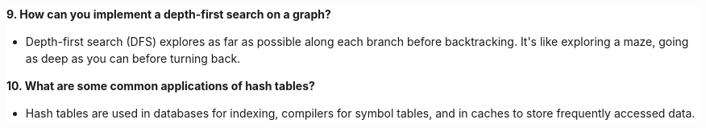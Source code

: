 **9. How can you implement a depth-first search on a graph?**
* Depth-first search (DFS) explores as far as possible along each branch before backtracking. It's like exploring a maze, going as deep as you can before turning back.

**10. What are some common applications of hash tables?**
* Hash tables are used in databases for indexing, compilers for symbol tables, and in caches to store frequently accessed data.



